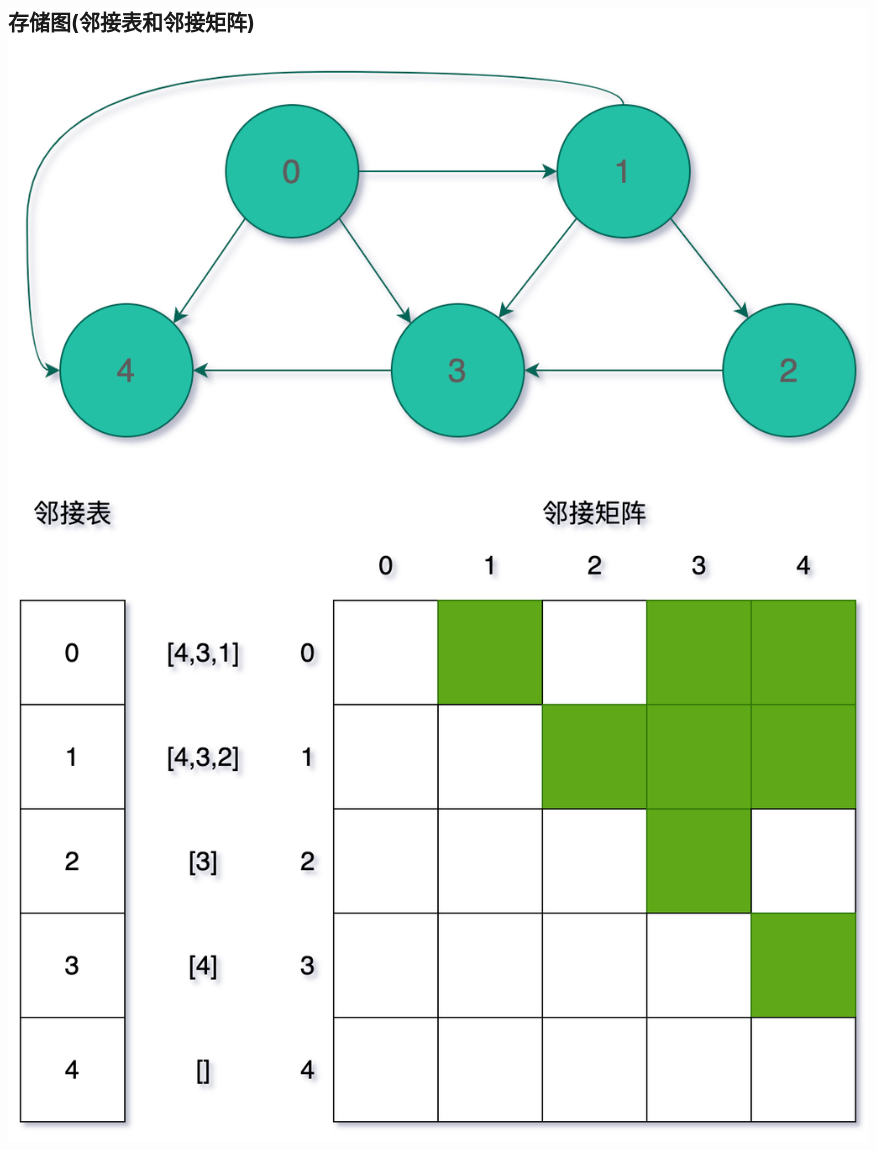 ## 存储图(邻接表和邻接矩阵)

![image-20250915213622827](assets/image-20250915213622827.png)

![image-20250915214819792](assets/image-20250915214819792.png)
